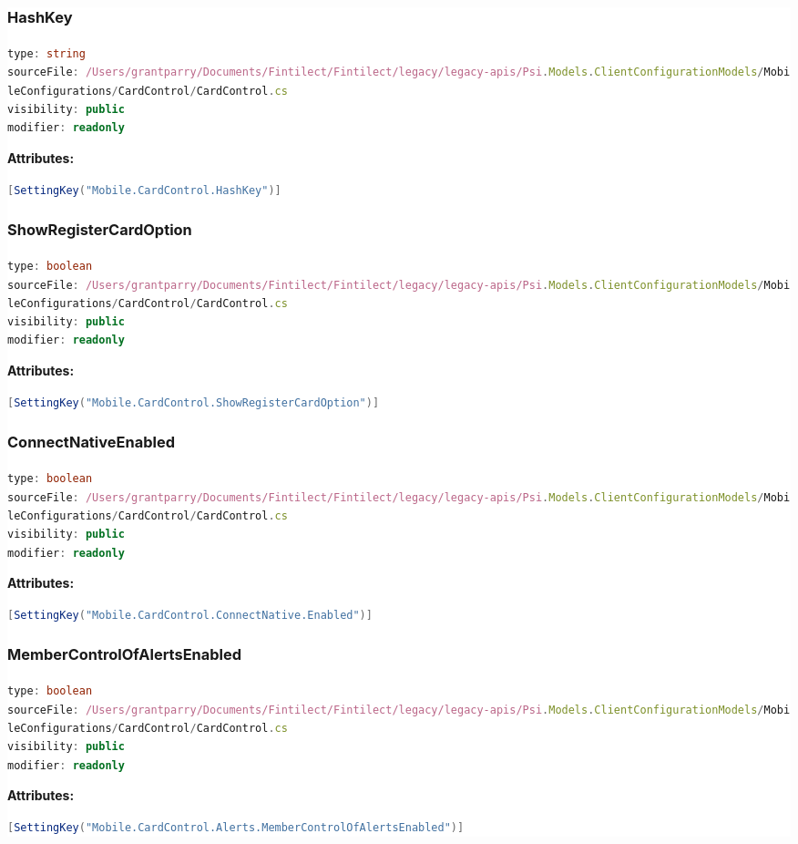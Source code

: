 ### HashKey

```typescript
type: string
sourceFile: /Users/grantparry/Documents/Fintilect/Fintilect/legacy/legacy-apis/Psi.Models.ClientConfigurationModels/MobileConfigurations/CardControl/CardControl.cs
visibility: public
modifier: readonly
```

**Attributes:**
```csharp
[SettingKey("Mobile.CardControl.HashKey")]
```

### ShowRegisterCardOption

```typescript
type: boolean
sourceFile: /Users/grantparry/Documents/Fintilect/Fintilect/legacy/legacy-apis/Psi.Models.ClientConfigurationModels/MobileConfigurations/CardControl/CardControl.cs
visibility: public
modifier: readonly
```

**Attributes:**
```csharp
[SettingKey("Mobile.CardControl.ShowRegisterCardOption")]
```

### ConnectNativeEnabled

```typescript
type: boolean
sourceFile: /Users/grantparry/Documents/Fintilect/Fintilect/legacy/legacy-apis/Psi.Models.ClientConfigurationModels/MobileConfigurations/CardControl/CardControl.cs
visibility: public
modifier: readonly
```

**Attributes:**
```csharp
[SettingKey("Mobile.CardControl.ConnectNative.Enabled")]
```

### MemberControlOfAlertsEnabled

```typescript
type: boolean
sourceFile: /Users/grantparry/Documents/Fintilect/Fintilect/legacy/legacy-apis/Psi.Models.ClientConfigurationModels/MobileConfigurations/CardControl/CardControl.cs
visibility: public
modifier: readonly
```

**Attributes:**
```csharp
[SettingKey("Mobile.CardControl.Alerts.MemberControlOfAlertsEnabled")]
```
